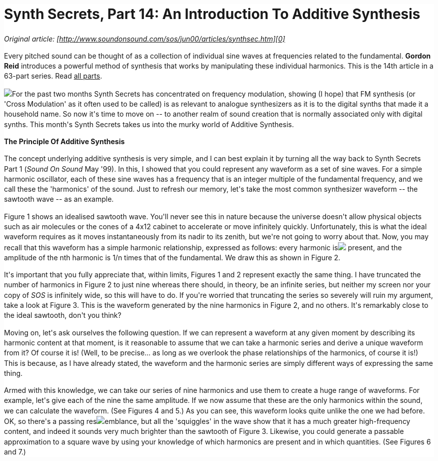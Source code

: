 # Synth Secrets, Part 14: An Introduction To Additive Synthesis  
_Original article: [http://www.soundonsound.com/sos/jun00/articles/synthsec.htm][0]_

Every pitched sound can be thought of as a collection of individual sine waves at frequencies related to the fundamental. **Gordon Reid** introduces a powerful method of synthesis that works by manipulating these individual harmonics. This is the 14th article in a 63-part series. Read [all parts][1].

[![](http://media.soundonsound.com/sos/jun00/images/synth1_2s.gif)][2]For the past two months Synth Secrets has concentrated on frequency modulation, showing (I hope) that FM synthesis (or 'Cross Modulation' as it often used to be called) is as relevant to analogue synthesizers as it is to the digital synths that made it a household name. So now it's time to move on -- to another realm of sound creation that is normally associated only with digital synths. This month's Synth Secrets takes us into the murky world of Additive Synthesis.

**The Principle Of Additive Synthesis**

The concept underlying additive synthesis is very simple, and I can best explain it by turning all the way back to Synth Secrets Part 1 (_Sound On Sound_ May '99). In this, I showed that you could represent any waveform as a set of sine waves. For a simple harmonic oscillator, each of these sine waves has a frequency that is an integer multiple of the fundamental frequency, and we call these the 'harmonics' of the sound. Just to refresh our memory, let's take the most common synthesizer waveform -- the sawtooth wave -- as an example.

Figure 1 shows an idealised sawtooth wave. You'll never see this in nature because the universe doesn't allow physical objects such as air molecules or the cones of a 4x12 cabinet to accelerate or move infinitely quickly. Unfortunately, this is what the ideal waveform requires as it moves instantaneously from its nadir to its zenith, but we're not going to worry about that. Now, you may recall that this waveform has a simple harmonic relationship, expressed as follows: every harmonic is[![](http://media.soundonsound.com/sos/jun00/images/synth3_4s.gif)][3] present, and the amplitude of the nth harmonic is 1/n times that of the fundamental. We draw this as shown in Figure 2\.

It's important that you fully appreciate that, within limits, Figures 1 and 2 represent exactly the same thing. I have truncated the number of harmonics in Figure 2 to just nine whereas there should, in theory, be an infinite series, but neither my screen nor your copy of _SOS_ is infinitely wide, so this will have to do. If you're worried that truncating the series so severely will ruin my argument, take a look at Figure 3\. This is the waveform generated by the nine harmonics in Figure 2, and no others. It's remarkably close to the ideal sawtooth, don't you think?

Moving on, let's ask ourselves the following question. If we can represent a waveform at any given moment by describing its harmonic content at that moment, is it reasonable to assume that we can take a harmonic series and derive a unique waveform from it? Of course it is! (Well, to be precise... as long as we overlook the phase relationships of the harmonics, of course it is!) This is because, as I have already stated, the waveform and the harmonic series are simply different ways of expressing the same thing.

Armed with this knowledge, we can take our series of nine harmonics and use them to create a huge range of waveforms. For example, let's give each of the nine the same amplitude. If we now assume that these are the only harmonics within the sound, we can calculate the waveform. (See Figures 4 and 5.) As you can see, this waveform looks quite unlike the one we had before. OK, so there's a passing res[![](http://media.soundonsound.com/sos/jun00/images/synth5_6s.gif)][4]emblance, but all the 'squiggles' in the wave show that it has a much greater high-frequency content, and indeed it sounds very much brighter than the sawtooth of Figure 3\. Likewise, you could generate a passable approximation to a square wave by using your knowledge of which harmonics are present and in which quantities. (See Figures 6 and 7.)


[0]: http://www.soundonsound.com/sos/jun00/articles/synthsec.htm
[1]: /search?url=%2Fsearch&Keyword=%22synth+secrets%22&Words=All&Summary=Yes
[2]: http://media.soundonsound.com/sos/jun00/images/synth1_2.gif
[3]: http://media.soundonsound.com/sos/jun00/images/synth3_4.gif
[4]: http://media.soundonsound.com/sos/jun00/images/synth5_6.gif
[5]: http://media.soundonsound.com/sos/jun00/images/synth7_8.gif
[6]: http://media.soundonsound.com/sos/jun00/images/synth9.gif
[7]: http://media.soundonsound.com/sos/jun00/images/synth10_11.gif
[8]: http://media.soundonsound.com/sos/jun00/images/synth12_13.gif
[9]: http://media.soundonsound.com/sos/jun00/images/synth14_15.gif
[10]: http://media.soundonsound.com/sos/jun00/images/synth16.gif
[11]: http://media.soundonsound.com/sos/jun00/images/synth17.gif
[12]: http://www.soundonsound.com